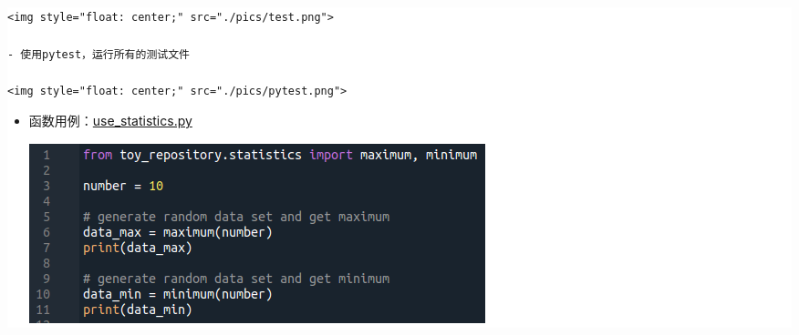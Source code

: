 	<img style="float: center;" src="./pics/test.png">
	
	- 使用pytest，运行所有的测试文件
	
	<img style="float: center;" src="./pics/pytest.png">

- 函数用例：[use_statistics.py](/example/use_statistics.py)

	<img style="float: center;" src="./pics/example.png">



